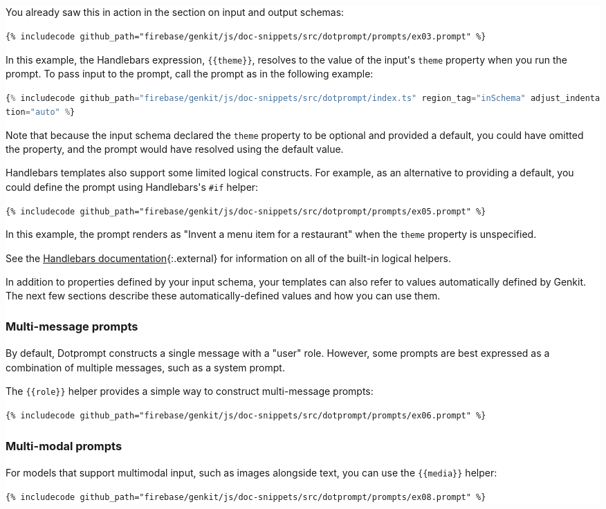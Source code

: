 You already saw this in action in the section on input and output schemas:

```handlebars
{% includecode github_path="firebase/genkit/js/doc-snippets/src/dotprompt/prompts/ex03.prompt" %}
```

In this example, the Handlebars expression, `{{theme}}`,
resolves to the value of the input's `theme` property when you run the
prompt. To pass input to the prompt, call the prompt as in the following
example:

```ts
{% includecode github_path="firebase/genkit/js/doc-snippets/src/dotprompt/index.ts" region_tag="inSchema" adjust_indentation="auto" %}
```

Note that because the input schema declared the `theme` property to be optional
and provided a default, you could have omitted the property,
and the prompt would have resolved using the default value.

Handlebars templates also support some limited logical constructs. For example,
as an alternative to providing a default, you could define the prompt using
Handlebars's `#if` helper:

```handlebars
{% includecode github_path="firebase/genkit/js/doc-snippets/src/dotprompt/prompts/ex05.prompt" %}
```

In this example, the prompt renders as "Invent a menu item for a restaurant"
when the `theme` property is unspecified.

See the [Handlebars
documentation](https://handlebarsjs.com/guide/builtin-helpers.html){:.external}
for information on all of the built-in logical helpers.

In addition to properties defined by your input schema, your templates can also
refer to values automatically defined by Genkit. The next few sections describe
these automatically-defined values and how you can use them.

### Multi-message prompts

By default, Dotprompt constructs a single message with a "user" role.
However, some prompts are best expressed as a combination of multiple messages,
such as a system prompt.

The `{{role}}` helper provides a simple way to
construct multi-message prompts:

```handlebars
{% includecode github_path="firebase/genkit/js/doc-snippets/src/dotprompt/prompts/ex06.prompt" %}
```

### Multi-modal prompts

For models that support multimodal input, such as images alongside text, you can
use the `{{media}}` helper:

```handlebars
{% includecode github_path="firebase/genkit/js/doc-snippets/src/dotprompt/prompts/ex08.prompt" %}
```
